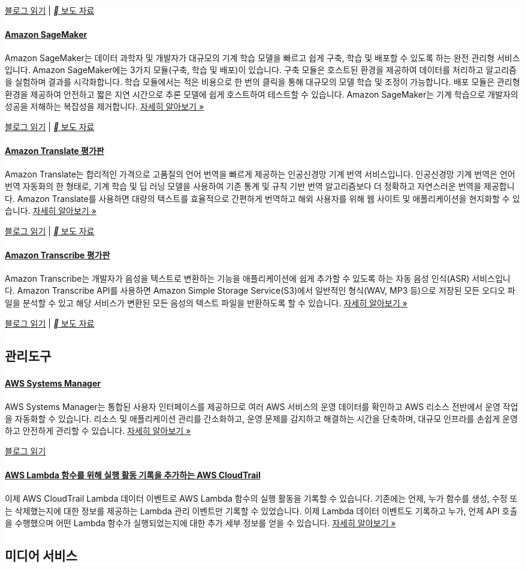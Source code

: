 [블로그 읽기](https://aws.amazon.com/blogs/aws/launch-welcoming-amazon-rekognition-video-service/) | [** 보도 자료](http://www.businesswire.com/news/home/20171129006097/en/)

#### [Amazon SageMaker]()

Amazon SageMaker는 데이터 과학자 및 개발자가 대규모의 기계 학습 모델을 빠르고 쉽게 구축, 학습 및 배포할 수 있도록 하는 완전 관리형 서비스입니다. Amazon SageMaker에는 3가지 모듈(구축, 학습 및 배포)이 있습니다. 구축 모듈은 호스트된 환경을 제공하여 데이터를 처리하고 알고리즘을 실험하며 결과를 시각화합니다. 학습 모듈에서는 적은 비용으로 한 번의 클릭을 통해 대규모의 모델 학습 및 조정이 가능합니다. 배포 모듈은 관리형 환경을 제공하여 안전하고 짧은 지연 시간으로 추론 모델에 쉽게 호스트하여 테스트할 수 있습니다. Amazon SageMaker는 기계 학습으로 개발자의 성공을 저해하는 복잡성을 제거합니다. [자세히 알아보기 »](https://aws.amazon.com/ko/about-aws/whats-new/2017/11/introducing-amazon-sagemaker/)

[블로그 읽기](https://aws.amazon.com/blogs/aws/sagemaker/) | [** 보도 자료](http://www.businesswire.com/news/home/20171129006097/en/)

#### [Amazon Translate 평가판]()

Amazon Translate는 합리적인 가격으로 고품질의 언어 번역을 빠르게 제공하는 인공신경망 기계 번역 서비스입니다. 인공신경망 기계 번역은 언어 번역 자동화의 한 형태로, 기계 학습 및 딥 러닝 모델을 사용하여 기존 통계 및 규칙 기반 번역 알고리즘보다 더 정확하고 자연스러운 번역을 제공합니다. Amazon Translate를 사용하면 대량의 텍스트를 효율적으로 간편하게 번역하고 해외 사용자를 위해 웹 사이트 및 애플리케이션을 현지화할 수 있습니다. [자세히 알아보기 »](https://aws.amazon.com/ko/about-aws/whats-new/2017/11/introducing-amazon-translate-now-in-preview/)

[블로그 읽기](https://aws.amazon.com/blogs/aws/introducing-amazon-translate-real-time-text-language-translation/) | [** 보도 자료](http://www.businesswire.com/news/home/20171129006097/en/)

#### [Amazon Transcribe 평가판]()

Amazon Transcribe는 개발자가 음성을 텍스트로 변환하는 기능을 애플리케이션에 쉽게 추가할 수 있도록 하는 자동 음성 인식(ASR) 서비스입니다. Amazon Transcribe API를 사용하면 Amazon Simple Storage Service(S3)에서 일반적인 형식(WAV, MP3 등)으로 저장된 모든 오디오 파일을 분석할 수 있고 해당 서비스가 변환된 모든 음성의 텍스트 파일을 반환하도록 할 수 있습니다. [자세히 알아보기 »](https://aws.amazon.com/ko/about-aws/whats-new/2017/11/introducing-amazon-transcribe-now-in-preview/)

[블로그 읽기](https://aws.amazon.com/blogs/aws/amazon-transcribe-scalable-and-accurate-automatic-speech-recognition/) | [** 보도 자료](http://www.businesswire.com/news/home/20171129006097/en/)



## 관리도구

#### [AWS Systems Manager]()

AWS Systems Manager는 통합된 사용자 인터페이스를 제공하므로 여러 AWS 서비스의 운영 데이터를 확인하고 AWS 리소스 전반에서 운영 작업을 자동화할 수 있습니다. 리소스 및 애플리케이션 관리를 간소화하고, 운영 문제를 감지하고 해결하는 시간을 단축하며, 대규모 인프라를 손쉽게 운영하고 안전하게 관리할 수 있습니다. [자세히 알아보기 »](https://aws.amazon.com/ko/about-aws/whats-new/2017/11/aws-announces-aws-systems-manager/)

[블로그 읽기](https://aws.amazon.com/blogs/aws/aws-systems-manager/)

#### [AWS Lambda 함수를 위해 실행 활동 기록을 추가하는 AWS CloudTrail]()

이제 AWS CloudTrail Lambda 데이터 이벤트로 AWS Lambda 함수의 실행 활동을 기록할 수 있습니다. 기존에는 언제, 누가 함수를 생성, 수정 또는 삭제했는지에 대한 정보를 제공하는 Lambda 관리 이벤트만 기록할 수 있었습니다. 이제 Lambda 데이터 이벤트도 기록하고 누가, 언제 API 호출을 수행했으며 어떤 Lambda 함수가 실행되었는지에 대한 추가 세부 정보를 얻을 수 있습니다. [자세히 알아보기 »](https://aws.amazon.com/ko/about-aws/whats-new/2017/11/aws-cloudtrail-adds-logging-of-execution-activity-for-aws-lambda-functions/)



## 미디어 서비스
